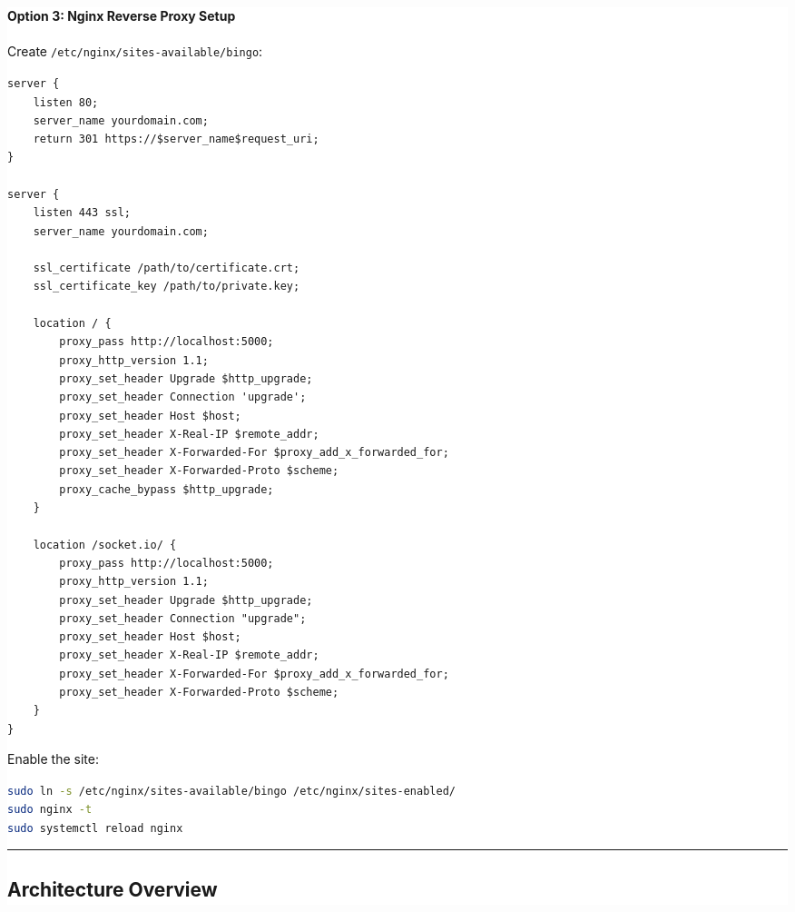#### Option 3: Nginx Reverse Proxy Setup
Create `/etc/nginx/sites-available/bingo`:
```nginx
server {
    listen 80;
    server_name yourdomain.com;
    return 301 https://$server_name$request_uri;
}

server {
    listen 443 ssl;
    server_name yourdomain.com;

    ssl_certificate /path/to/certificate.crt;
    ssl_certificate_key /path/to/private.key;

    location / {
        proxy_pass http://localhost:5000;
        proxy_http_version 1.1;
        proxy_set_header Upgrade $http_upgrade;
        proxy_set_header Connection 'upgrade';
        proxy_set_header Host $host;
        proxy_set_header X-Real-IP $remote_addr;
        proxy_set_header X-Forwarded-For $proxy_add_x_forwarded_for;
        proxy_set_header X-Forwarded-Proto $scheme;
        proxy_cache_bypass $http_upgrade;
    }

    location /socket.io/ {
        proxy_pass http://localhost:5000;
        proxy_http_version 1.1;
        proxy_set_header Upgrade $http_upgrade;
        proxy_set_header Connection "upgrade";
        proxy_set_header Host $host;
        proxy_set_header X-Real-IP $remote_addr;
        proxy_set_header X-Forwarded-For $proxy_add_x_forwarded_for;
        proxy_set_header X-Forwarded-Proto $scheme;
    }
}
```

Enable the site:
```bash
sudo ln -s /etc/nginx/sites-available/bingo /etc/nginx/sites-enabled/
sudo nginx -t
sudo systemctl reload nginx
```

---

## Architecture Overview

